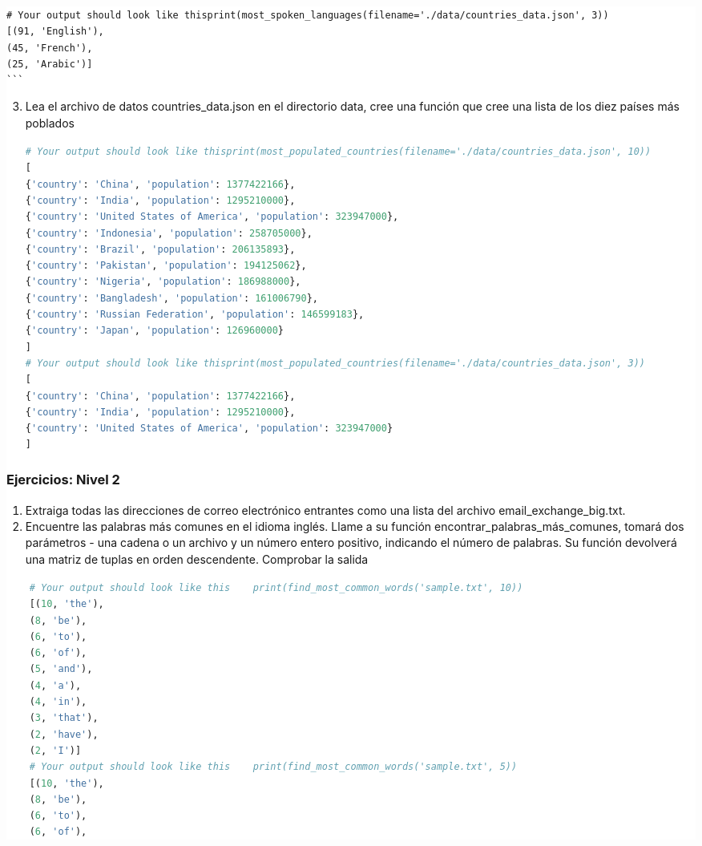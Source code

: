     # Your output should look like thisprint(most_spoken_languages(filename='./data/countries_data.json', 3))
    [(91, 'English'),
    (45, 'French'),
    (25, 'Arabic')]
    ```
    
3. Lea el archivo de datos countries_data.json en el directorio data, cree una función que cree una lista de los diez países más poblados
    
    ```python
    # Your output should look like thisprint(most_populated_countries(filename='./data/countries_data.json', 10))
    [
    {'country': 'China', 'population': 1377422166},
    {'country': 'India', 'population': 1295210000},
    {'country': 'United States of America', 'population': 323947000},
    {'country': 'Indonesia', 'population': 258705000},
    {'country': 'Brazil', 'population': 206135893},
    {'country': 'Pakistan', 'population': 194125062},
    {'country': 'Nigeria', 'population': 186988000},
    {'country': 'Bangladesh', 'population': 161006790},
    {'country': 'Russian Federation', 'population': 146599183},
    {'country': 'Japan', 'population': 126960000}
    ]
    # Your output should look like thisprint(most_populated_countries(filename='./data/countries_data.json', 3))
    [
    {'country': 'China', 'population': 1377422166},
    {'country': 'India', 'population': 1295210000},
    {'country': 'United States of America', 'population': 323947000}
    ]
    ```
    

### Ejercicios: Nivel 2

1. Extraiga todas las direcciones de correo electrónico entrantes como una lista del archivo email_exchange_big.txt.
2. Encuentre las palabras más comunes en el idioma inglés. Llame a su función encontrar_palabras_más_comunes, tomará dos parámetros - una cadena o un archivo y un número entero positivo, indicando el número de palabras. Su función devolverá una matriz de tuplas en orden descendente. Comprobar la salida

```python
    # Your output should look like this    print(find_most_common_words('sample.txt', 10))
    [(10, 'the'),
    (8, 'be'),
    (6, 'to'),
    (6, 'of'),
    (5, 'and'),
    (4, 'a'),
    (4, 'in'),
    (3, 'that'),
    (2, 'have'),
    (2, 'I')]
    # Your output should look like this    print(find_most_common_words('sample.txt', 5))
    [(10, 'the'),
    (8, 'be'),
    (6, 'to'),
    (6, 'of'),
```